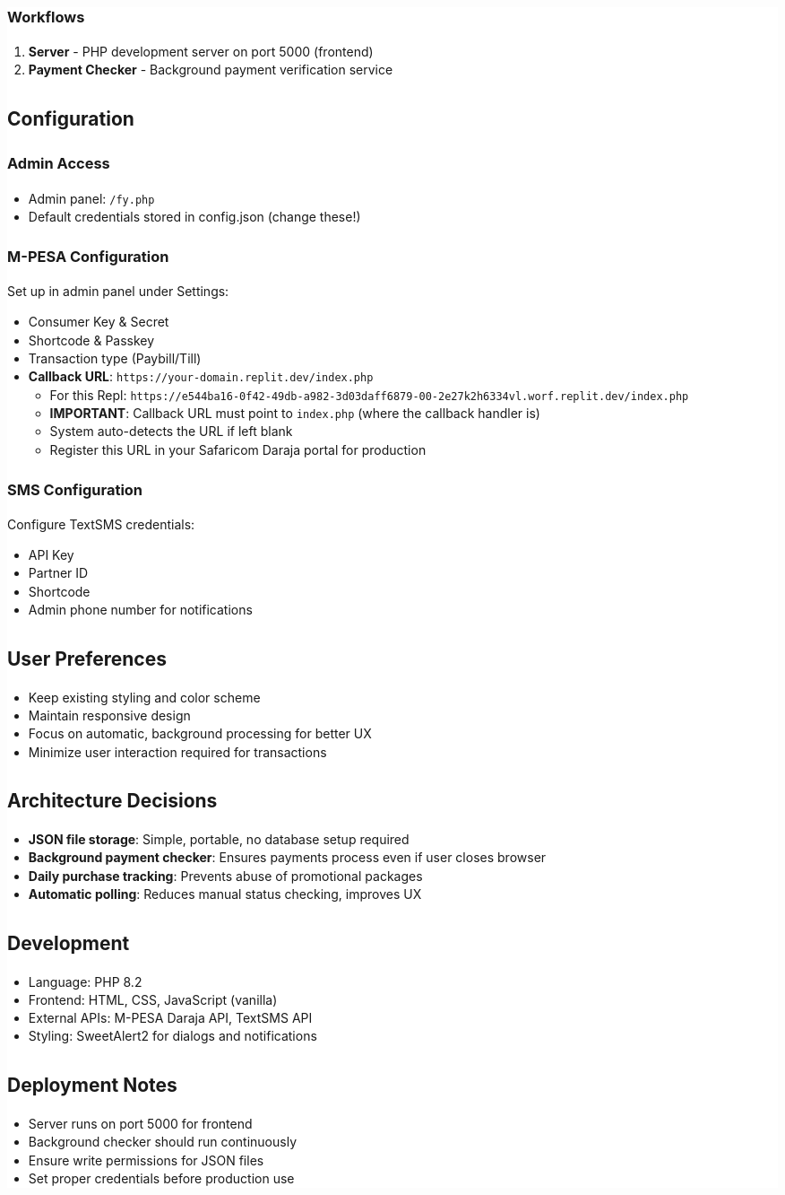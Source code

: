 ### Workflows
1. **Server** - PHP development server on port 5000 (frontend)
2. **Payment Checker** - Background payment verification service

## Configuration

### Admin Access
- Admin panel: `/fy.php`
- Default credentials stored in config.json (change these!)

### M-PESA Configuration
Set up in admin panel under Settings:
- Consumer Key & Secret
- Shortcode & Passkey
- Transaction type (Paybill/Till)
- **Callback URL**: `https://your-domain.replit.dev/index.php`
  - For this Repl: `https://e544ba16-0f42-49db-a982-3d03daff6879-00-2e27k2h6334vl.worf.replit.dev/index.php`
  - **IMPORTANT**: Callback URL must point to `index.php` (where the callback handler is)
  - System auto-detects the URL if left blank
  - Register this URL in your Safaricom Daraja portal for production

### SMS Configuration
Configure TextSMS credentials:
- API Key
- Partner ID
- Shortcode
- Admin phone number for notifications

## User Preferences
- Keep existing styling and color scheme
- Maintain responsive design
- Focus on automatic, background processing for better UX
- Minimize user interaction required for transactions

## Architecture Decisions
- **JSON file storage**: Simple, portable, no database setup required
- **Background payment checker**: Ensures payments process even if user closes browser
- **Daily purchase tracking**: Prevents abuse of promotional packages
- **Automatic polling**: Reduces manual status checking, improves UX

## Development
- Language: PHP 8.2
- Frontend: HTML, CSS, JavaScript (vanilla)
- External APIs: M-PESA Daraja API, TextSMS API
- Styling: SweetAlert2 for dialogs and notifications

## Deployment Notes
- Server runs on port 5000 for frontend
- Background checker should run continuously
- Ensure write permissions for JSON files
- Set proper credentials before production use
